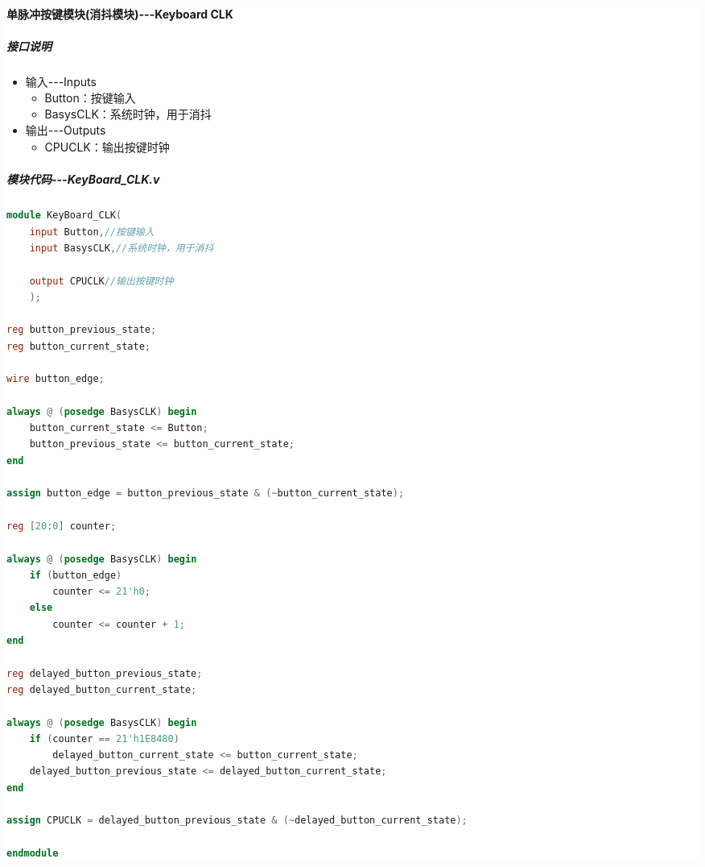 #### 单脉冲按键模块(消抖模块)---Keyboard CLK

##### 接口说明

- 输入---Inputs
  - Button：按键输入
  - BasysCLK：系统时钟，用于消抖
- 输出---Outputs
  - CPUCLK：输出按键时钟

##### 模块代码---KeyBoard_CLK.v

```verilog
module KeyBoard_CLK(
    input Button,//按键输入
    input BasysCLK,//系统时钟，用于消抖
    
    output CPUCLK//输出按键时钟
    );
    
reg button_previous_state;
reg button_current_state;

wire button_edge;

always @ (posedge BasysCLK) begin
    button_current_state <= Button;
    button_previous_state <= button_current_state;
end

assign button_edge = button_previous_state & (~button_current_state);

reg [20:0] counter;

always @ (posedge BasysCLK) begin
    if (button_edge)
        counter <= 21'h0;
    else
        counter <= counter + 1;
end

reg delayed_button_previous_state;
reg delayed_button_current_state;

always @ (posedge BasysCLK) begin
    if (counter == 21'h1E8480)
        delayed_button_current_state <= button_current_state;
    delayed_button_previous_state <= delayed_button_current_state;
end

assign CPUCLK = delayed_button_previous_state & (~delayed_button_current_state);

endmodule
```
